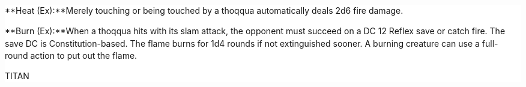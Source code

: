 **Heat (Ex):**Merely touching or being touched by a thoqqua automatically deals 2d6 fire damage.

**Burn (Ex):**When a thoqqua hits with its slam attack, the opponent must succeed on a DC 12 Reflex save or catch fire. The save DC is Constitution-based. The flame burns for 1d4 rounds if not extinguished sooner. A burning creature can use a full-round action to put out the flame.





TITAN












































































